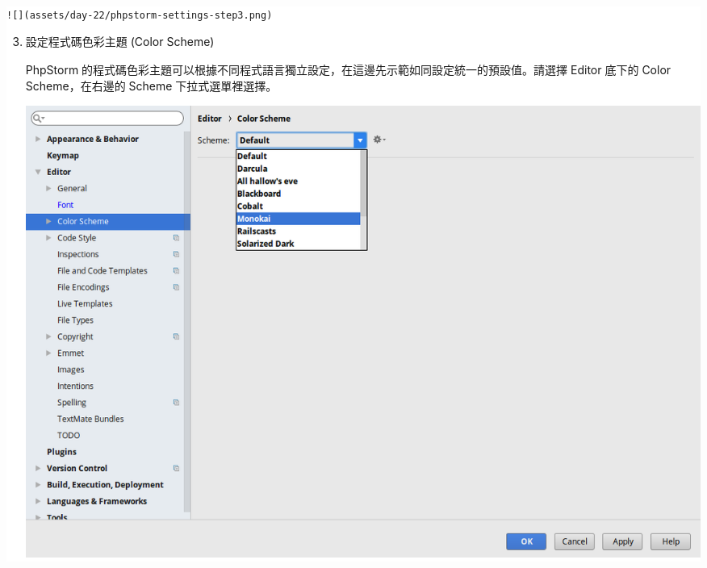    ![](assets/day-22/phpstorm-settings-step3.png)

3. 設定程式碼色彩主題 (Color Scheme)

    PhpStorm 的程式碼色彩主題可以根據不同程式語言獨立設定，在這邊先示範如同設定統一的預設值。請選擇 Editor 底下的 Color Scheme，在右邊的 Scheme 下拉式選單裡選擇。
    
    ![](assets/day-22/phpstorm-settings-step4.png)